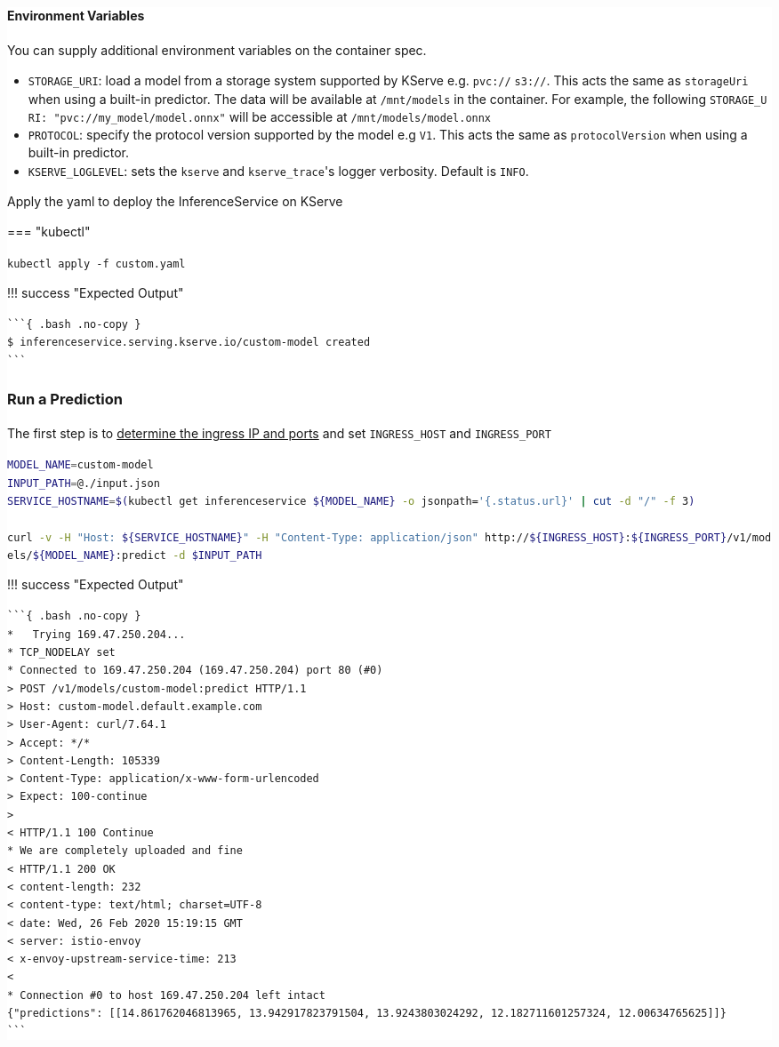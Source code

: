 #### Environment Variables

You can supply additional environment variables on the container spec.

- `STORAGE_URI`: load a model from a storage system supported by KServe e.g. `pvc://` `s3://`. This acts the same as `storageUri` when using a built-in predictor.
  The data will be available at `/mnt/models` in the container. For example, the following `STORAGE_URI: "pvc://my_model/model.onnx"` will be accessible at `/mnt/models/model.onnx`
- `PROTOCOL`: specify the protocol version supported by the model e.g `V1`. This acts the same as `protocolVersion` when using a built-in predictor.
- `KSERVE_LOGLEVEL`: sets the `kserve` and `kserve_trace`'s logger verbosity. Default is `INFO`.

Apply the yaml to deploy the InferenceService on KServe

=== "kubectl"
```
kubectl apply -f custom.yaml
```

!!! success "Expected Output"

    ```{ .bash .no-copy }
    $ inferenceservice.serving.kserve.io/custom-model created
    ```

### Run a Prediction
The first step is to [determine the ingress IP and ports](../../../../get_started/first_isvc.md#4-determine-the-ingress-ip-and-ports) and set `INGRESS_HOST` and `INGRESS_PORT`

```bash
MODEL_NAME=custom-model
INPUT_PATH=@./input.json
SERVICE_HOSTNAME=$(kubectl get inferenceservice ${MODEL_NAME} -o jsonpath='{.status.url}' | cut -d "/" -f 3)

curl -v -H "Host: ${SERVICE_HOSTNAME}" -H "Content-Type: application/json" http://${INGRESS_HOST}:${INGRESS_PORT}/v1/models/${MODEL_NAME}:predict -d $INPUT_PATH
```

!!! success "Expected Output"

    ```{ .bash .no-copy }
    *   Trying 169.47.250.204...
    * TCP_NODELAY set
    * Connected to 169.47.250.204 (169.47.250.204) port 80 (#0)
    > POST /v1/models/custom-model:predict HTTP/1.1
    > Host: custom-model.default.example.com
    > User-Agent: curl/7.64.1
    > Accept: */*
    > Content-Length: 105339
    > Content-Type: application/x-www-form-urlencoded
    > Expect: 100-continue
    >
    < HTTP/1.1 100 Continue
    * We are completely uploaded and fine
    < HTTP/1.1 200 OK
    < content-length: 232
    < content-type: text/html; charset=UTF-8
    < date: Wed, 26 Feb 2020 15:19:15 GMT
    < server: istio-envoy
    < x-envoy-upstream-service-time: 213
    <
    * Connection #0 to host 169.47.250.204 left intact
    {"predictions": [[14.861762046813965, 13.942917823791504, 13.9243803024292, 12.182711601257324, 12.00634765625]]}
    ```
